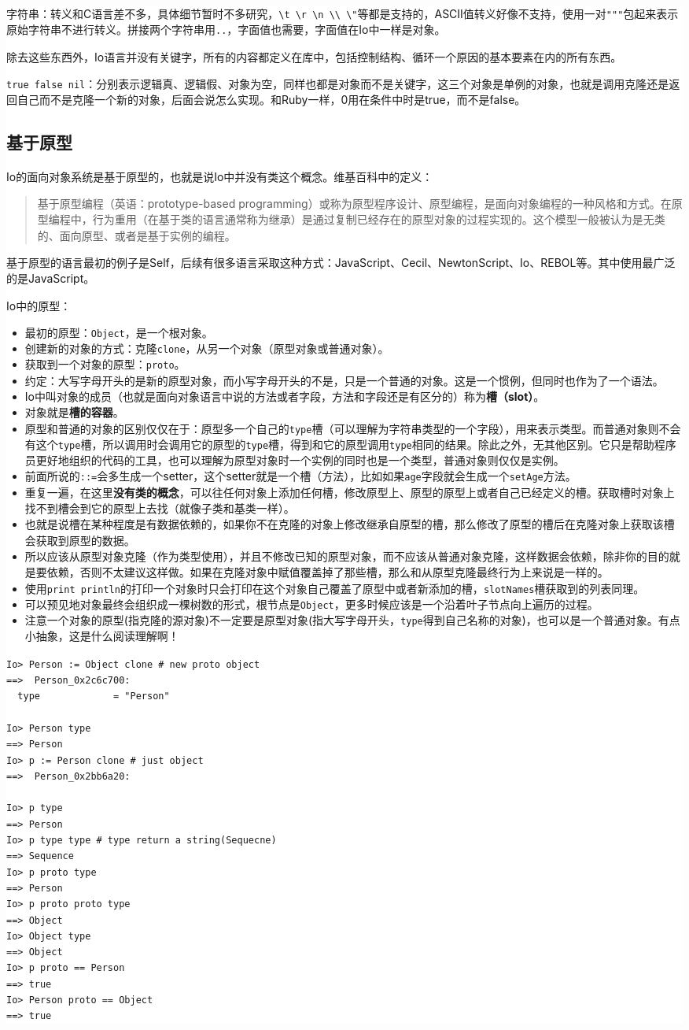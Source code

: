 字符串：转义和C语言差不多，具体细节暂时不多研究，`\t \r \n \\ \"`等都是支持的，ASCII值转义好像不支持，使用一对`"""`包起来表示原始字符串不进行转义。拼接两个字符串用`..`，字面值也需要，字面值在Io中一样是对象。

除去这些东西外，Io语言并没有关键字，所有的内容都定义在库中，包括控制结构、循环一个原因的基本要素在内的所有东西。

`true false nil`：分别表示逻辑真、逻辑假、对象为空，同样也都是对象而不是关键字，这三个对象是单例的对象，也就是调用克隆还是返回自己而不是克隆一个新的对象，后面会说怎么实现。和Ruby一样，0用在条件中时是true，而不是false。

## 基于原型

Io的面向对象系统是基于原型的，也就是说Io中并没有类这个概念。维基百科中的定义：
>基于原型编程（英语：prototype-based programming）或称为原型程序设计、原型编程，是面向对象编程的一种风格和方式。在原型编程中，行为重用（在基于类的语言通常称为继承）是通过复制已经存在的原型对象的过程实现的。这个模型一般被认为是无类的、面向原型、或者是基于实例的编程。

基于原型的语言最初的例子是Self，后续有很多语言采取这种方式：JavaScript、Cecil、NewtonScript、Io、REBOL等。其中使用最广泛的是JavaScript。

Io中的原型：
- 最初的原型：`Object`，是一个根对象。
- 创建新的对象的方式：克隆`clone`，从另一个对象（原型对象或普通对象）。
- 获取到一个对象的原型：`proto`。
- 约定：大写字母开头的是新的原型对象，而小写字母开头的不是，只是一个普通的对象。这是一个惯例，但同时也作为了一个语法。
- Io中叫对象的成员（也就是面向对象语言中说的方法或者字段，方法和字段还是有区分的）称为**槽（slot）**。
- 对象就是**槽的容器**。
- 原型和普通的对象的区别仅仅在于：原型多一个自己的`type`槽（可以理解为字符串类型的一个字段），用来表示类型。而普通对象则不会有这个`type`槽，所以调用时会调用它的原型的`type`槽，得到和它的原型调用`type`相同的结果。除此之外，无其他区别。它只是帮助程序员更好地组织的代码的工具，也可以理解为原型对象时一个实例的同时也是一个类型，普通对象则仅仅是实例。
- 前面所说的`::=`会多生成一个setter，这个setter就是一个槽（方法），比如如果`age`字段就会生成一个`setAge`方法。
- 重复一遍，在这里**没有类的概念**，可以往任何对象上添加任何槽，修改原型上、原型的原型上或者自己已经定义的槽。获取槽时对象上找不到槽会到它的原型上去找（就像子类和基类一样）。
- 也就是说槽在某种程度是有数据依赖的，如果你不在克隆的对象上修改继承自原型的槽，那么修改了原型的槽后在克隆对象上获取该槽会获取到原型的数据。
- 所以应该从原型对象克隆（作为类型使用），并且不修改已知的原型对象，而不应该从普通对象克隆，这样数据会依赖，除非你的目的就是要依赖，否则不太建议这样做。如果在克隆对象中赋值覆盖掉了那些槽，那么和从原型克隆最终行为上来说是一样的。
- 使用`print println`的打印一个对象时只会打印在这个对象自己覆盖了原型中或者新添加的槽，`slotNames`槽获取到的列表同理。
- 可以预见地对象最终会组织成一棵树数的形式，根节点是`Object`，更多时候应该是一个沿着叶子节点向上遍历的过程。
- 注意一个对象的原型(指克隆的源对象)不一定要是原型对象(指大写字母开头，`type`得到自己名称的对象)，也可以是一个普通对象。有点小抽象，这是什么阅读理解啊！
```io
Io> Person := Object clone # new proto object
==>  Person_0x2c6c700:
  type             = "Person"

Io> Person type
==> Person
Io> p := Person clone # just object
==>  Person_0x2bb6a20:

Io> p type
==> Person
Io> p type type # type return a string(Sequecne)
==> Sequence
Io> p proto type
==> Person
Io> p proto proto type
==> Object
Io> Object type
==> Object
Io> p proto == Person
==> true
Io> Person proto == Object
==> true
```
